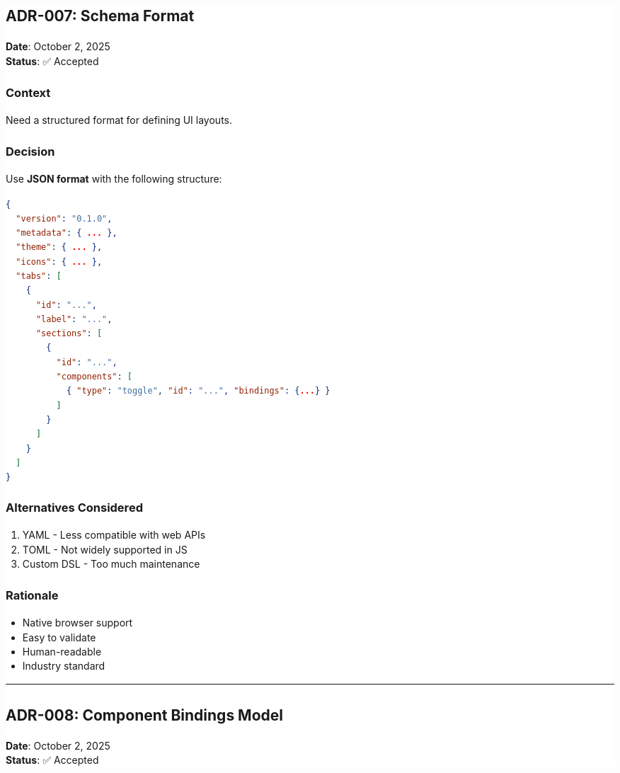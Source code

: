 
## ADR-007: Schema Format
**Date**: October 2, 2025  
**Status**: ✅ Accepted

### Context
Need a structured format for defining UI layouts.

### Decision
Use **JSON format** with the following structure:

```json
{
  "version": "0.1.0",
  "metadata": { ... },
  "theme": { ... },
  "icons": { ... },
  "tabs": [
    {
      "id": "...",
      "label": "...",
      "sections": [
        {
          "id": "...",
          "components": [
            { "type": "toggle", "id": "...", "bindings": {...} }
          ]
        }
      ]
    }
  ]
}
```

### Alternatives Considered
1. YAML - Less compatible with web APIs
2. TOML - Not widely supported in JS
3. Custom DSL - Too much maintenance

### Rationale
- Native browser support
- Easy to validate
- Human-readable
- Industry standard

---

## ADR-008: Component Bindings Model
**Date**: October 2, 2025  
**Status**: ✅ Accepted
